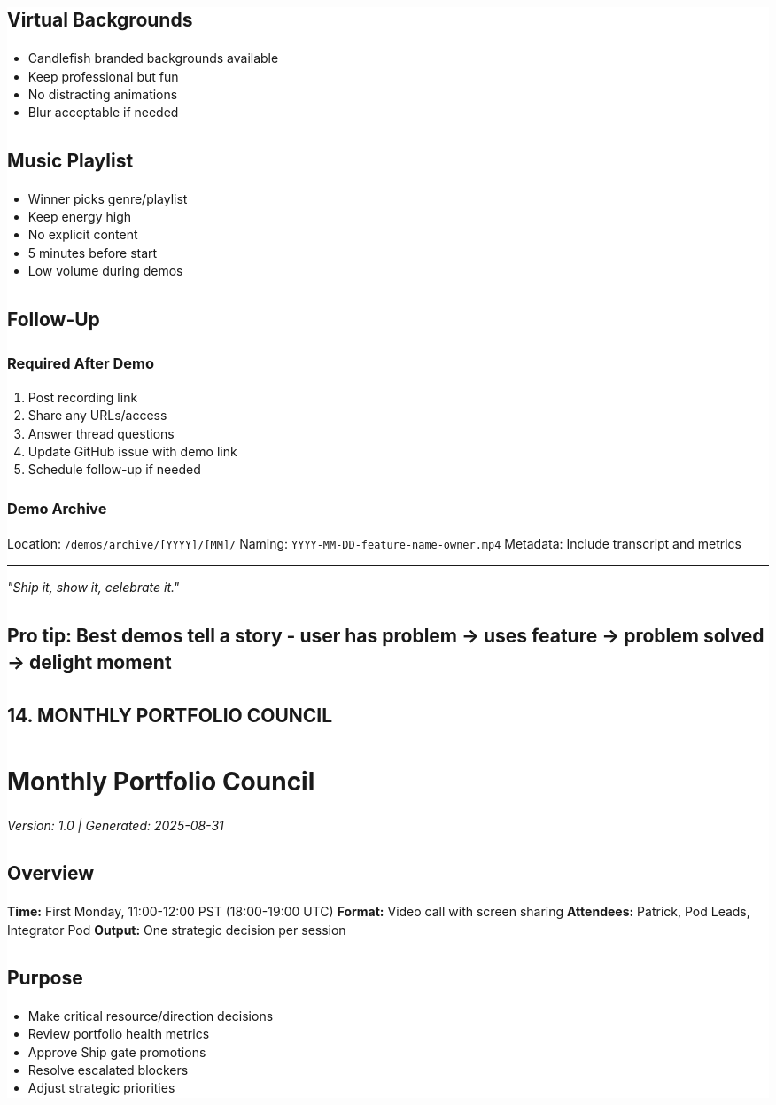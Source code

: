 ## Virtual Backgrounds
- Candlefish branded backgrounds available
- Keep professional but fun
- No distracting animations
- Blur acceptable if needed

## Music Playlist
- Winner picks genre/playlist
- Keep energy high
- No explicit content
- 5 minutes before start
- Low volume during demos

## Follow-Up

### Required After Demo
1. Post recording link
2. Share any URLs/access
3. Answer thread questions
4. Update GitHub issue with demo link
5. Schedule follow-up if needed

### Demo Archive
Location: `/demos/archive/[YYYY]/[MM]/`
Naming: `YYYY-MM-DD-feature-name-owner.mp4`
Metadata: Include transcript and metrics

---

*"Ship it, show it, celebrate it."*

**Pro tip:** Best demos tell a story - user has problem → uses feature → problem solved → delight moment
---

## 14. MONTHLY PORTFOLIO COUNCIL

# Monthly Portfolio Council
*Version: 1.0 | Generated: 2025-08-31*

## Overview
**Time:** First Monday, 11:00-12:00 PST (18:00-19:00 UTC)
**Format:** Video call with screen sharing
**Attendees:** Patrick, Pod Leads, Integrator Pod
**Output:** One strategic decision per session

## Purpose
- Make critical resource/direction decisions
- Review portfolio health metrics
- Approve Ship gate promotions
- Resolve escalated blockers
- Adjust strategic priorities
